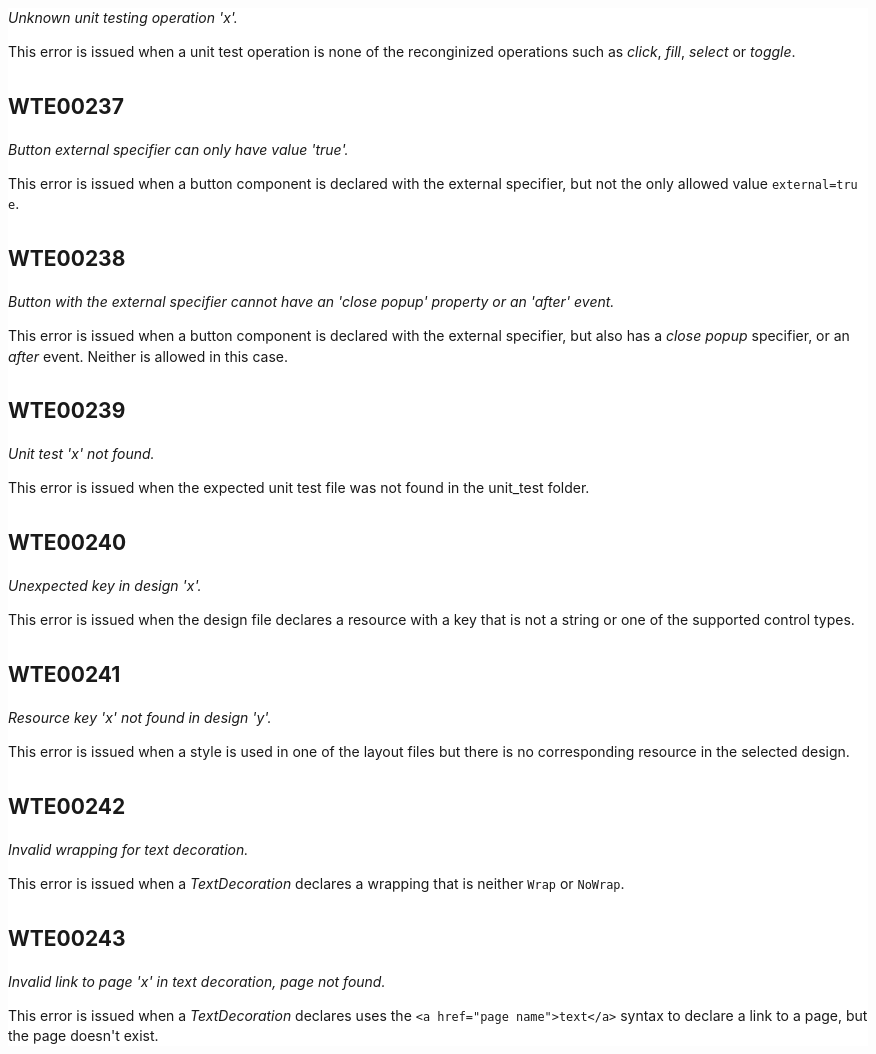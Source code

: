 *Unknown unit testing operation 'x'.*

This error is issued when a unit test operation is none of the reconginized operations such as *click*, *fill*, *select* or *toggle*.

## WTE00237

*Button external specifier can only have value 'true'.*

This error is issued when a button component is declared with the external specifier, but not the only allowed value `external=true`.

## WTE00238

*Button with the external specifier cannot have an 'close popup' property or an 'after' event.*

This error is issued when a button component is declared with the external specifier, but also has a *close popup* specifier, or an *after* event. Neither is allowed in this case.

## WTE00239

*Unit test 'x' not found.*

This error is issued when the expected unit test file was not found in the unit_test folder.

## WTE00240

*Unexpected key in design 'x'.*

This error is issued when the design file declares a resource with a key that is not a string or one of the supported control types.

## WTE00241

*Resource key 'x' not found in design 'y'.*

This error is issued when a style is used in one of the layout files but there is no corresponding resource in the selected design.

## WTE00242

*Invalid wrapping for text decoration.*

This error is issued when a *TextDecoration* declares a wrapping that is neither `Wrap` or `NoWrap`.

## WTE00243

*Invalid link to page 'x' in text decoration, page not found.*

This error is issued when a *TextDecoration* declares uses the `<a href="page name">text</a>` syntax to declare a link to a page, but the page doesn't exist.

